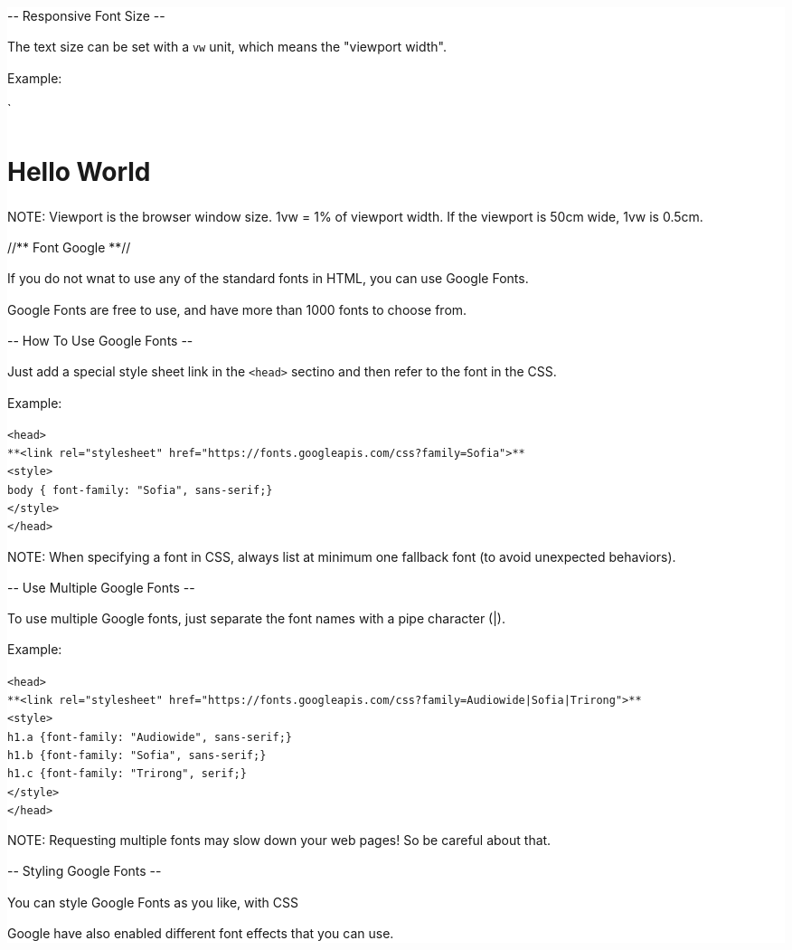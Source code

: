 -- Responsive Font Size --

The text size can be set with a `vw` unit, which means the "viewport width". 

Example:

`<h1 style="**font-size:10vw**">Hello World</h1>

NOTE: Viewport is the browser window size. 1vw = 1% of viewport width. If the viewport is 50cm wide, 1vw is 0.5cm.

//** Font Google **//

If you do not wnat to use any of the standard fonts in HTML, you can use Google Fonts.

Google Fonts are free to use, and have more than 1000 fonts to choose from.

-- How To Use Google Fonts --

Just add a special style sheet link in the `<head>` sectino and then refer to the font in the CSS.

Example:

```
<head>  
**<link rel="stylesheet" href="https://fonts.googleapis.com/css?family=Sofia">**  
<style>  
body { font-family: "Sofia", sans-serif;}  
</style>  
</head>
```

NOTE: When specifying a font in CSS, always list at minimum one fallback font (to avoid unexpected behaviors).

-- Use Multiple Google Fonts --

To use multiple Google fonts, just separate the font names with a pipe character (|).

Example:

```
<head>  
**<link rel="stylesheet" href="https://fonts.googleapis.com/css?family=Audiowide|Sofia|Trirong">**  
<style>  
h1.a {font-family: "Audiowide", sans-serif;}  
h1.b {font-family: "Sofia", sans-serif;}  
h1.c {font-family: "Trirong", serif;}  
</style>  
</head>
```

NOTE: Requesting multiple fonts may slow down your web pages! So be careful about that.

-- Styling Google Fonts --

You can style Google Fonts as you like, with CSS

Google have also enabled different font effects that you can use.

